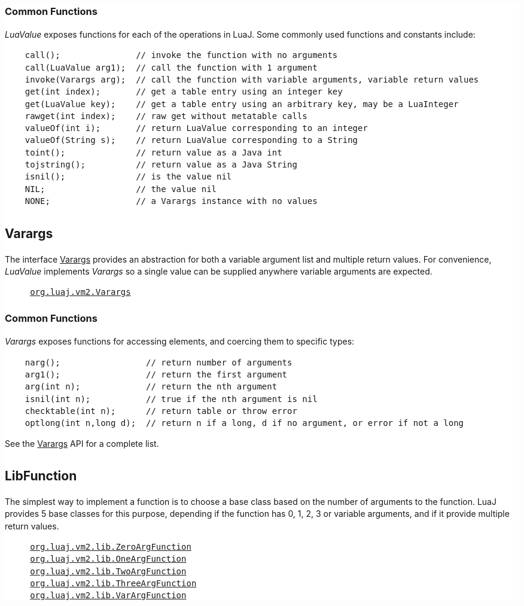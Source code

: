<h3>Common Functions</h3>
<em>LuaValue</em> exposes functions for each of the operations in LuaJ.
Some commonly used functions and constants include:
<pre>
	call();               // invoke the function with no arguments
	call(LuaValue arg1);  // call the function with 1 argument
	invoke(Varargs arg);  // call the function with variable arguments, variable return values
	get(int index);       // get a table entry using an integer key
	get(LuaValue key);    // get a table entry using an arbitrary key, may be a LuaInteger
	rawget(int index);    // raw get without metatable calls
	valueOf(int i);       // return LuaValue corresponding to an integer
	valueOf(String s);    // return LuaValue corresponding to a String
	toint();              // return value as a Java int
	tojstring();          // return value as a Java String
	isnil();              // is the value nil
	NIL;                  // the value nil
	NONE;                 // a Varargs instance with no values
</pre>

<h2>Varargs</h2>
The interface <a href="http://luaj.org/luaj/3.0/api/org/luaj/vm2/Varargs.html">Varargs</a> provides an abstraction for
both a variable argument list and multiple return values.
For convenience, <em>LuaValue</em> implements <em>Varargs</em> so a single value can be supplied anywhere
variable arguments are expected.
<pre>
	 <a href="http://luaj.org/luaj/3.0/api/org/luaj/vm2/Varargs.html">org.luaj.vm2.Varargs</a>
</pre>

<h3>Common Functions</h3>
<em>Varargs</em> exposes functions for accessing elements, and coercing them to specific types:
<pre>
	narg();                 // return number of arguments
	arg1();                 // return the first argument
	arg(int n);             // return the nth argument
	isnil(int n);           // true if the nth argument is nil
	checktable(int n);      // return table or throw error
	optlong(int n,long d);  // return n if a long, d if no argument, or error if not a long
</pre>

See the <a href="http://luaj.org/luaj/3.0/api/org/luaj/vm2/Varargs.html">Varargs</a> API for a complete list.

<h2>LibFunction</h2>
The simplest way to implement a function is to choose a base class based on the number of arguments to the function.
LuaJ provides 5 base classes for this purpose, depending if the function has 0, 1, 2, 3 or variable arguments,
and if it provide multiple return values.
<pre>
	 <a href="http://luaj.org/luaj/3.0/api/org/luaj/vm2/lib/ZeroArgFunction.html">org.luaj.vm2.lib.ZeroArgFunction</a>
	 <a href="http://luaj.org/luaj/3.0/api/org/luaj/vm2/lib/OneArgFunction.html">org.luaj.vm2.lib.OneArgFunction</a>
	 <a href="http://luaj.org/luaj/3.0/api/org/luaj/vm2/lib/TwoArgFunction.html">org.luaj.vm2.lib.TwoArgFunction</a>
	 <a href="http://luaj.org/luaj/3.0/api/org/luaj/vm2/lib/ThreeArgFunction.html">org.luaj.vm2.lib.ThreeArgFunction</a>
	 <a href="http://luaj.org/luaj/3.0/api/org/luaj/vm2/lib/VarArgFunction.html">org.luaj.vm2.lib.VarArgFunction</a>
</pre>
